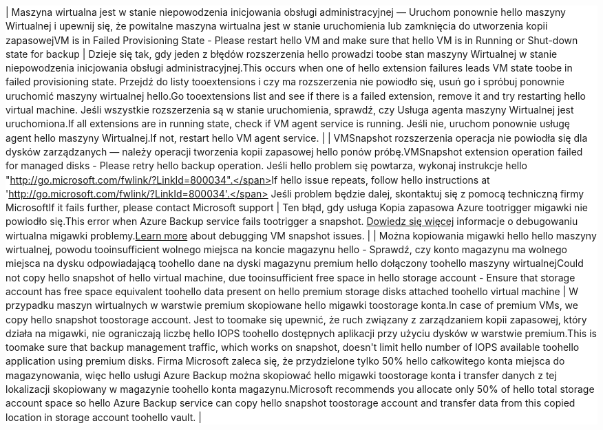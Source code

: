 | <span data-ttu-id="ba601-133">Maszyna wirtualna jest w stanie niepowodzenia inicjowania obsługi administracyjnej — Uruchom ponownie hello maszyny Wirtualnej i upewnij się, że powitalne maszyna wirtualna jest w stanie uruchomienia lub zamknięcia do utworzenia kopii zapasowej</span><span class="sxs-lookup"><span data-stu-id="ba601-133">VM is in Failed Provisioning State - Please restart hello VM and make sure that hello VM is in Running or Shut-down state for backup</span></span> | <span data-ttu-id="ba601-134">Dzieje się tak, gdy jeden z błędów rozszerzenia hello prowadzi toobe stan maszyny Wirtualnej w stanie niepowodzenia inicjowania obsługi administracyjnej.</span><span class="sxs-lookup"><span data-stu-id="ba601-134">This occurs when one of hello extension failures leads VM state toobe in failed provisioning state.</span></span> <span data-ttu-id="ba601-135">Przejdź do listy tooextensions i czy ma rozszerzenia nie powiodło się, usuń go i spróbuj ponownie uruchomić maszyny wirtualnej hello.</span><span class="sxs-lookup"><span data-stu-id="ba601-135">Go tooextensions list and see if there is a failed extension, remove it and try restarting hello virtual machine.</span></span> <span data-ttu-id="ba601-136">Jeśli wszystkie rozszerzenia są w stanie uruchomienia, sprawdź, czy Usługa agenta maszyny Wirtualnej jest uruchomiona.</span><span class="sxs-lookup"><span data-stu-id="ba601-136">If all extensions are in running state, check if VM agent service is running.</span></span> <span data-ttu-id="ba601-137">Jeśli nie, uruchom ponownie usługę agent hello maszyny Wirtualnej.</span><span class="sxs-lookup"><span data-stu-id="ba601-137">If not, restart hello VM agent service.</span></span> | 
| <span data-ttu-id="ba601-138">VMSnapshot rozszerzenia operacja nie powiodła się dla dysków zarządzanych — należy operacji tworzenia kopii zapasowej hello ponów próbę.</span><span class="sxs-lookup"><span data-stu-id="ba601-138">VMSnapshot extension operation failed for managed disks - Please retry hello backup operation.</span></span> <span data-ttu-id="ba601-139">Jeśli hello problem się powtarza, wykonaj instrukcje hello "http://go.microsoft.com/fwlink/?LinkId=800034".</span><span class="sxs-lookup"><span data-stu-id="ba601-139">If hello issue repeats, follow hello instructions at 'http://go.microsoft.com/fwlink/?LinkId=800034'.</span></span> <span data-ttu-id="ba601-140">Jeśli problem będzie dalej, skontaktuj się z pomocą techniczną firmy Microsoft</span><span class="sxs-lookup"><span data-stu-id="ba601-140">If it fails further, please contact Microsoft support</span></span> | <span data-ttu-id="ba601-141">Ten błąd, gdy usługa Kopia zapasowa Azure tootrigger migawki nie powiodło się.</span><span class="sxs-lookup"><span data-stu-id="ba601-141">This error when Azure Backup service fails tootrigger a snapshot.</span></span> <span data-ttu-id="ba601-142">[Dowiedz się więcej](backup-azure-troubleshoot-vm-backup-fails-snapshot-timeout.md#vmsnapshot-extension-operation-failed) informacje o debugowaniu wirtualna migawki problemy.</span><span class="sxs-lookup"><span data-stu-id="ba601-142">[Learn more](backup-azure-troubleshoot-vm-backup-fails-snapshot-timeout.md#vmsnapshot-extension-operation-failed) about debugging VM snapshot issues.</span></span> |
| <span data-ttu-id="ba601-143">Można kopiowania migawki hello hello maszyny wirtualnej, powodu tooinsufficient wolnego miejsca na koncie magazynu hello - Sprawdź, czy konto magazynu ma wolnego miejsca na dysku odpowiadającą toohello dane na dyski magazynu premium hello dołączony toohello maszyny wirtualnej</span><span class="sxs-lookup"><span data-stu-id="ba601-143">Could not copy hello snapshot of hello virtual machine, due tooinsufficient free space in hello storage account - Ensure that storage account has free space equivalent toohello data present on hello premium storage disks attached toohello virtual machine</span></span> | <span data-ttu-id="ba601-144">W przypadku maszyn wirtualnych w warstwie premium skopiowane hello migawki toostorage konta.</span><span class="sxs-lookup"><span data-stu-id="ba601-144">In case of premium VMs, we copy hello snapshot toostorage account.</span></span> <span data-ttu-id="ba601-145">Jest to toomake się upewnić, że ruch związany z zarządzaniem kopii zapasowej, który działa na migawki, nie ograniczają liczbę hello IOPS toohello dostępnych aplikacji przy użyciu dysków w warstwie premium.</span><span class="sxs-lookup"><span data-stu-id="ba601-145">This is toomake sure that backup management traffic, which works on snapshot, doesn't limit hello number of IOPS available toohello application using premium disks.</span></span> <span data-ttu-id="ba601-146">Firma Microsoft zaleca się, że przydzielone tylko 50% hello całkowitego konta miejsca do magazynowania, więc hello usługi Azure Backup można skopiować hello migawki toostorage konta i transfer danych z tej lokalizacji skopiowany w magazynie toohello konta magazynu.</span><span class="sxs-lookup"><span data-stu-id="ba601-146">Microsoft recommends you allocate only 50% of hello total storage account space so hello Azure Backup service can copy hello snapshot toostorage account and transfer data from this copied location in storage account toohello vault.</span></span> | 